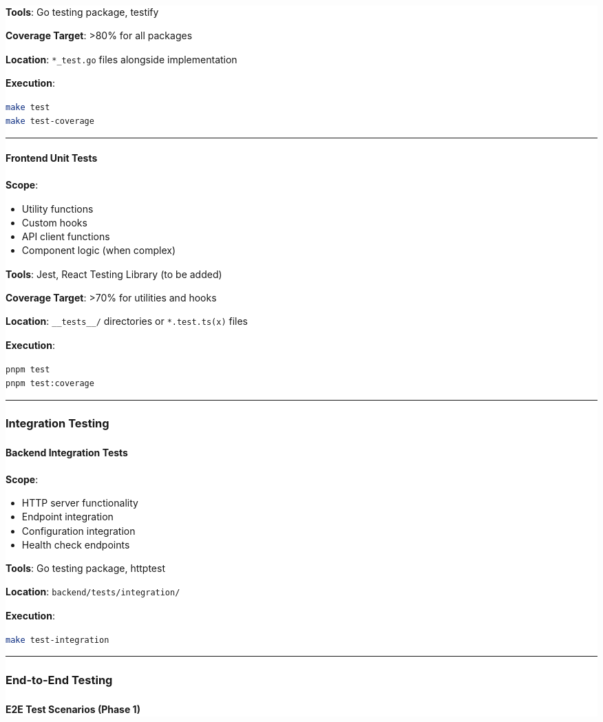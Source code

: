 **Tools**: Go testing package, testify

**Coverage Target**: >80% for all packages

**Location**: `*_test.go` files alongside implementation

**Execution**:
```bash
make test
make test-coverage
```

---

#### Frontend Unit Tests
**Scope**:
- Utility functions
- Custom hooks
- API client functions
- Component logic (when complex)

**Tools**: Jest, React Testing Library (to be added)

**Coverage Target**: >70% for utilities and hooks

**Location**: `__tests__/` directories or `*.test.ts(x)` files

**Execution**:
```bash
pnpm test
pnpm test:coverage
```

---

### Integration Testing

#### Backend Integration Tests
**Scope**:
- HTTP server functionality
- Endpoint integration
- Configuration integration
- Health check endpoints

**Tools**: Go testing package, httptest

**Location**: `backend/tests/integration/`

**Execution**:
```bash
make test-integration
```

---

### End-to-End Testing

#### E2E Test Scenarios (Phase 1)
